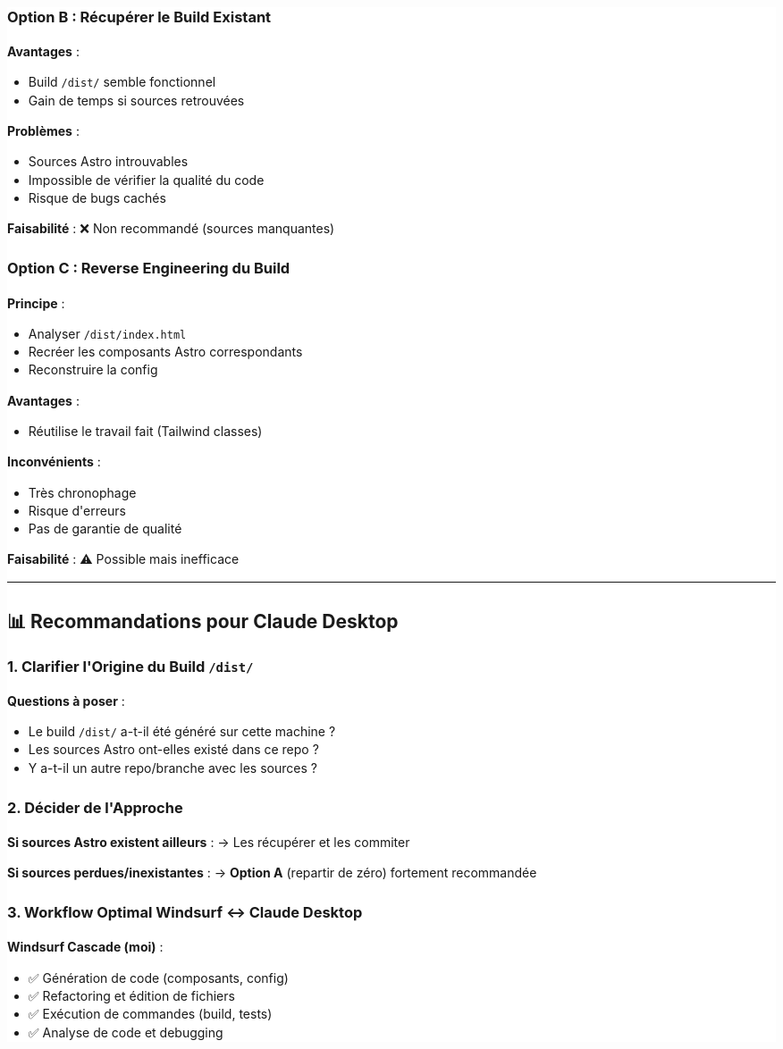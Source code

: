 ### Option B : Récupérer le Build Existant

**Avantages** :
- Build `/dist/` semble fonctionnel
- Gain de temps si sources retrouvées

**Problèmes** :
- Sources Astro introuvables
- Impossible de vérifier la qualité du code
- Risque de bugs cachés

**Faisabilité** : ❌ Non recommandé (sources manquantes)

### Option C : Reverse Engineering du Build

**Principe** :
- Analyser `/dist/index.html`
- Recréer les composants Astro correspondants
- Reconstruire la config

**Avantages** :
- Réutilise le travail fait (Tailwind classes)

**Inconvénients** :
- Très chronophage
- Risque d'erreurs
- Pas de garantie de qualité

**Faisabilité** : ⚠️ Possible mais inefficace

---

## 📊 Recommandations pour Claude Desktop

### 1. Clarifier l'Origine du Build `/dist/`

**Questions à poser** :
- Le build `/dist/` a-t-il été généré sur cette machine ?
- Les sources Astro ont-elles existé dans ce repo ?
- Y a-t-il un autre repo/branche avec les sources ?

### 2. Décider de l'Approche

**Si sources Astro existent ailleurs** :
→ Les récupérer et les commiter

**Si sources perdues/inexistantes** :
→ **Option A** (repartir de zéro) fortement recommandée

### 3. Workflow Optimal Windsurf ↔ Claude Desktop

**Windsurf Cascade (moi)** :
- ✅ Génération de code (composants, config)
- ✅ Refactoring et édition de fichiers
- ✅ Exécution de commandes (build, tests)
- ✅ Analyse de code et debugging
